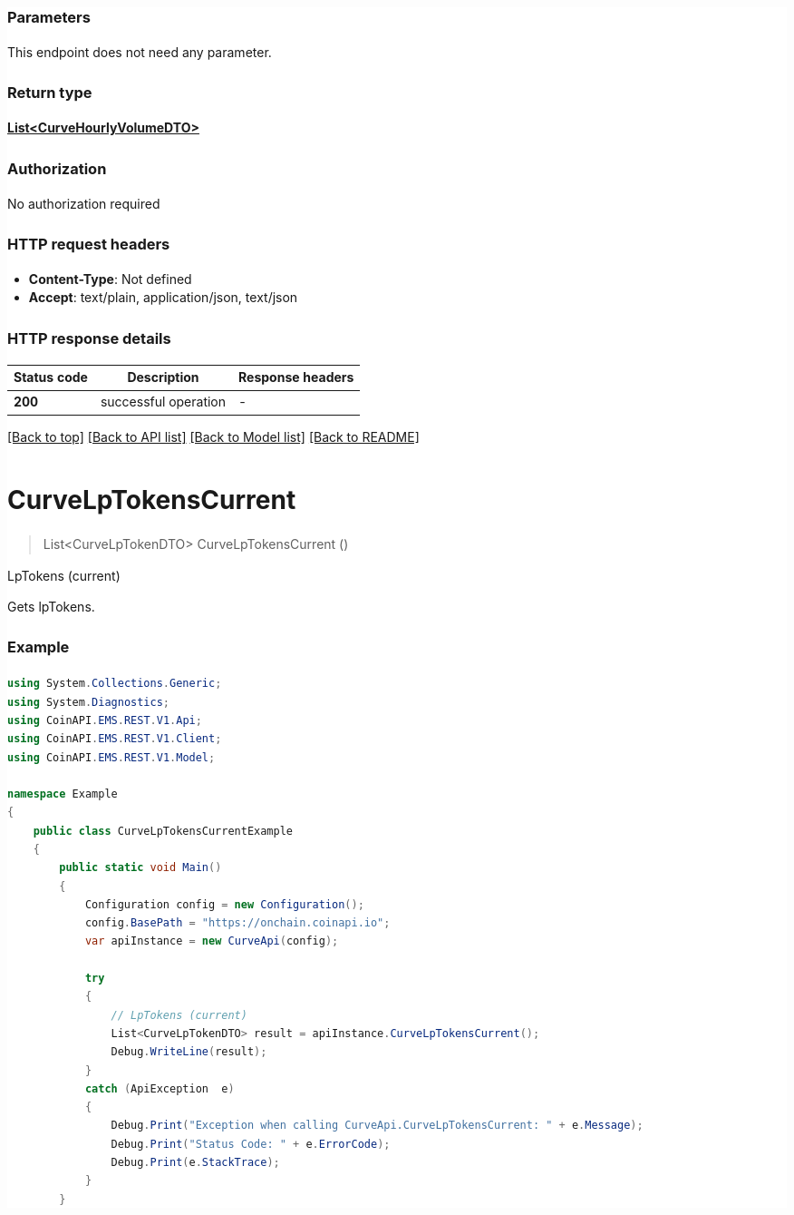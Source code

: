 ### Parameters
This endpoint does not need any parameter.
### Return type

[**List&lt;CurveHourlyVolumeDTO&gt;**](CurveHourlyVolumeDTO.md)

### Authorization

No authorization required

### HTTP request headers

 - **Content-Type**: Not defined
 - **Accept**: text/plain, application/json, text/json


### HTTP response details
| Status code | Description | Response headers |
|-------------|-------------|------------------|
| **200** | successful operation |  -  |

[[Back to top]](#) [[Back to API list]](../README.md#documentation-for-api-endpoints) [[Back to Model list]](../README.md#documentation-for-models) [[Back to README]](../README.md)

<a id="curvelptokenscurrent"></a>
# **CurveLpTokensCurrent**
> List&lt;CurveLpTokenDTO&gt; CurveLpTokensCurrent ()

LpTokens (current)

Gets lpTokens.

### Example
```csharp
using System.Collections.Generic;
using System.Diagnostics;
using CoinAPI.EMS.REST.V1.Api;
using CoinAPI.EMS.REST.V1.Client;
using CoinAPI.EMS.REST.V1.Model;

namespace Example
{
    public class CurveLpTokensCurrentExample
    {
        public static void Main()
        {
            Configuration config = new Configuration();
            config.BasePath = "https://onchain.coinapi.io";
            var apiInstance = new CurveApi(config);

            try
            {
                // LpTokens (current)
                List<CurveLpTokenDTO> result = apiInstance.CurveLpTokensCurrent();
                Debug.WriteLine(result);
            }
            catch (ApiException  e)
            {
                Debug.Print("Exception when calling CurveApi.CurveLpTokensCurrent: " + e.Message);
                Debug.Print("Status Code: " + e.ErrorCode);
                Debug.Print(e.StackTrace);
            }
        }
```